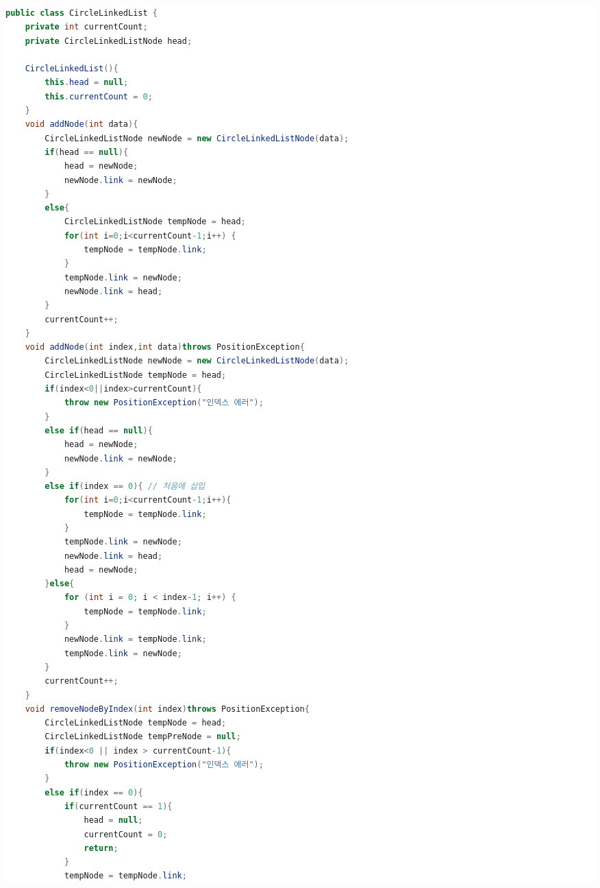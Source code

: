 ``` java
public class CircleLinkedList {
    private int currentCount;
    private CircleLinkedListNode head;

    CircleLinkedList(){
        this.head = null;
        this.currentCount = 0;
    }
    void addNode(int data){
        CircleLinkedListNode newNode = new CircleLinkedListNode(data);
        if(head == null){
            head = newNode;
            newNode.link = newNode;
        }
        else{
            CircleLinkedListNode tempNode = head;
            for(int i=0;i<currentCount-1;i++) {
                tempNode = tempNode.link;
            }
            tempNode.link = newNode;
            newNode.link = head;
        }
        currentCount++;
    }
    void addNode(int index,int data)throws PositionException{
        CircleLinkedListNode newNode = new CircleLinkedListNode(data);
        CircleLinkedListNode tempNode = head;
        if(index<0||index>currentCount){
            throw new PositionException("인덱스 에러");
        }
        else if(head == null){
            head = newNode;
            newNode.link = newNode;
        }
        else if(index == 0){ // 처음에 삽입
            for(int i=0;i<currentCount-1;i++){
                tempNode = tempNode.link;
            }
            tempNode.link = newNode;
            newNode.link = head;
            head = newNode;
        }else{
            for (int i = 0; i < index-1; i++) {
                tempNode = tempNode.link;
            }
            newNode.link = tempNode.link;
            tempNode.link = newNode;
        }
        currentCount++;
    }
    void removeNodeByIndex(int index)throws PositionException{
        CircleLinkedListNode tempNode = head;
        CircleLinkedListNode tempPreNode = null;
        if(index<0 || index > currentCount-1){
            throw new PositionException("인덱스 에러");
        }
        else if(index == 0){
            if(currentCount == 1){
                head = null;
                currentCount = 0;
                return;
            }
            tempNode = tempNode.link;
```